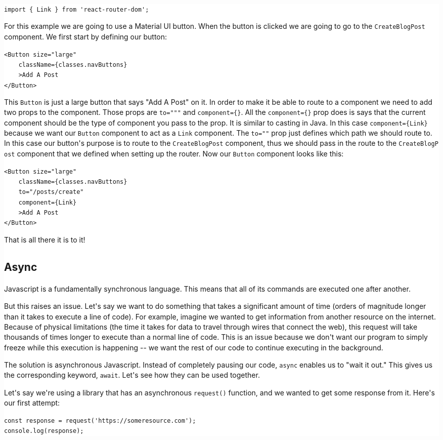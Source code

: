 ```
import { Link } from 'react-router-dom';
```

For this example we are going to use a Material UI button. When the button is clicked we are going
to go to the `CreateBlogPost` component. We first start by defining our button:

```
<Button size="large"
    className={classes.navButtons}
    >Add A Post
</Button>
```

This `Button` is just a large button that says "Add A Post" on it. In order to make it be able to 
route to a component we need to add two props to the component. Those props are `to="""` and
`component={}`. All the `component={}` prop does is says that the current component should be
the type of component you pass to the prop. It is similar to casting in Java. In this case
`component={Link}` because we want our `Button` component to act as a `Link` component. The `to=""`
prop just defines which path we should route to. In this case our button's purpose is to route
to the `CreateBlogPost` component, thus we should pass in the route to the `CreateBlogPost`
component that we defined when setting up the router. Now our `Button` component looks like this:

```
<Button size="large"
    className={classes.navButtons}
    to="/posts/create"
    component={Link}
    >Add A Post
</Button>
```

That is all there it is to it!

## Async
Javascript is a fundamentally synchronous language. This means that all of its commands are executed one after another.

But this raises an issue. Let's say we want to do something that takes a significant amount of time (orders of magnitude longer than it takes to execute a line of code). For example, imagine we wanted to get information from another resource on the internet. Because of physical limitations (the time it takes for data to travel through wires that connect the web), this request will take thousands of times longer to execute than a normal line of code. This is an issue because we don't want our program to simply freeze while this execution is happening -- we want the rest of our code to continue executing in the background.

The solution is asynchronous Javascript. Instead of completely pausing our code, `async` enables us to "wait it out." This gives us the corresponding keyword, `await`. Let's see how they can be used together.

Let's say we're using a library that has an asynchronous `request()` function, and we wanted to get some response from it. Here's our first attempt:

```
const response = request('https://someresource.com');
console.log(response);
```
